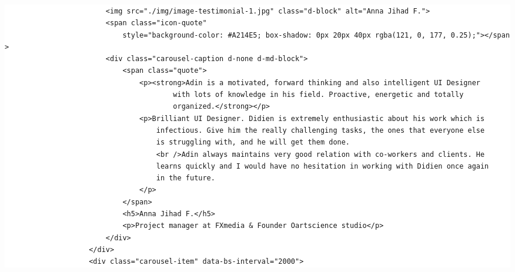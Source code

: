                             <img src="./img/image-testimonial-1.jpg" class="d-block" alt="Anna Jihad F.">
                            <span class="icon-quote"
                                style="background-color: #A214E5; box-shadow: 0px 20px 40px rgba(121, 0, 177, 0.25);"></span>
                            <div class="carousel-caption d-none d-md-block">
                                <span class="quote">
                                    <p><strong>Adin is a motivated, forward thinking and also intelligent UI Designer
                                            with lots of knowledge in his field. Proactive, energetic and totally
                                            organized.</strong></p>
                                    <p>Brilliant UI Designer. Didien is extremely enthusiastic about his work which is
                                        infectious. Give him the really challenging tasks, the ones that everyone else
                                        is struggling with, and he will get them done.
                                        <br />Adin always maintains very good relation with co-workers and clients. He
                                        learns quickly and I would have no hesitation in working with Didien once again
                                        in the future.
                                    </p>
                                </span>
                                <h5>Anna Jihad F.</h5>
                                <p>Project manager at FXmedia & Founder Oartscience studio</p>
                            </div>
                        </div>
                        <div class="carousel-item" data-bs-interval="2000">